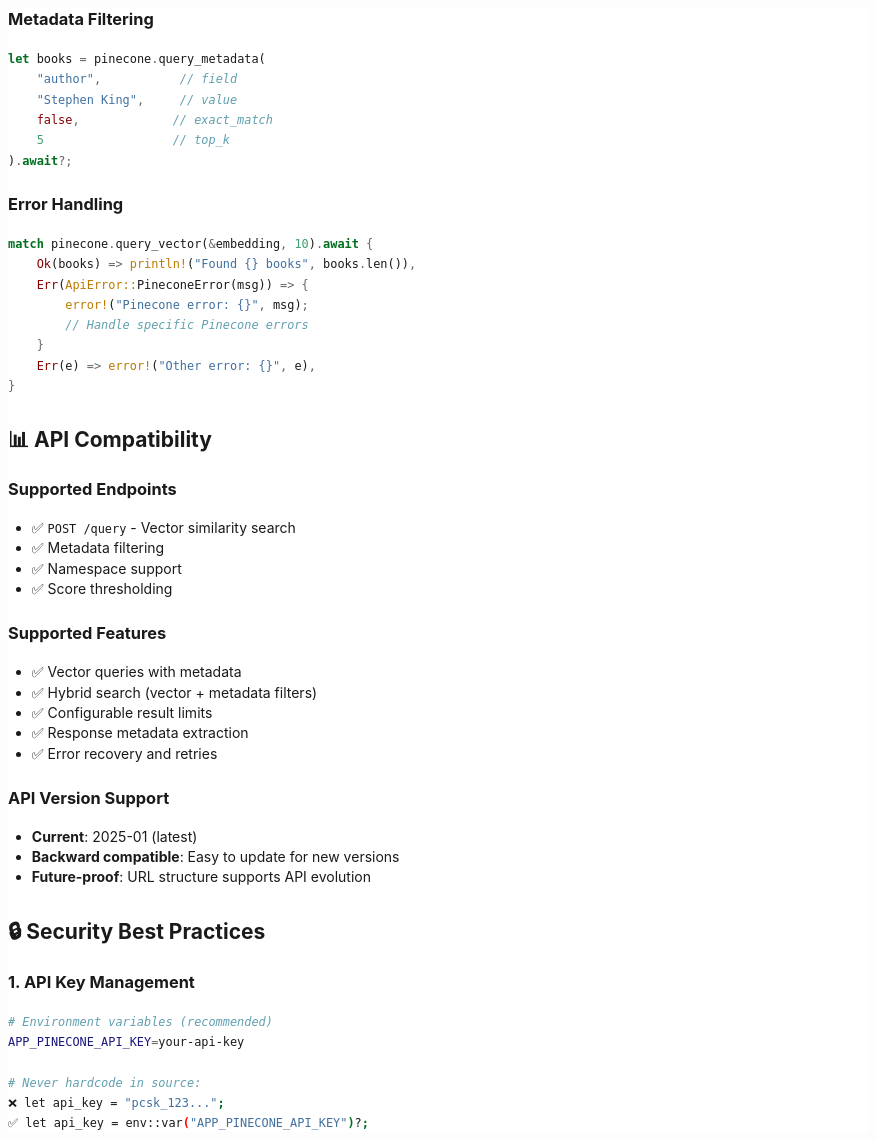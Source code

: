 ### **Metadata Filtering**
```rust
let books = pinecone.query_metadata(
    "author",           // field
    "Stephen King",     // value
    false,             // exact_match
    5                  // top_k
).await?;
```

### **Error Handling**
```rust
match pinecone.query_vector(&embedding, 10).await {
    Ok(books) => println!("Found {} books", books.len()),
    Err(ApiError::PineconeError(msg)) => {
        error!("Pinecone error: {}", msg);
        // Handle specific Pinecone errors
    }
    Err(e) => error!("Other error: {}", e),
}
```

## 📊 API Compatibility

### **Supported Endpoints**
- ✅ `POST /query` - Vector similarity search
- ✅ Metadata filtering
- ✅ Namespace support
- ✅ Score thresholding

### **Supported Features**
- ✅ Vector queries with metadata
- ✅ Hybrid search (vector + metadata filters)
- ✅ Configurable result limits
- ✅ Response metadata extraction
- ✅ Error recovery and retries

### **API Version Support**
- **Current**: 2025-01 (latest)
- **Backward compatible**: Easy to update for new versions
- **Future-proof**: URL structure supports API evolution

## 🔒 Security Best Practices

### **1. API Key Management**
```bash
# Environment variables (recommended)
APP_PINECONE_API_KEY=your-api-key

# Never hardcode in source:
❌ let api_key = "pcsk_123...";
✅ let api_key = env::var("APP_PINECONE_API_KEY")?;
```
